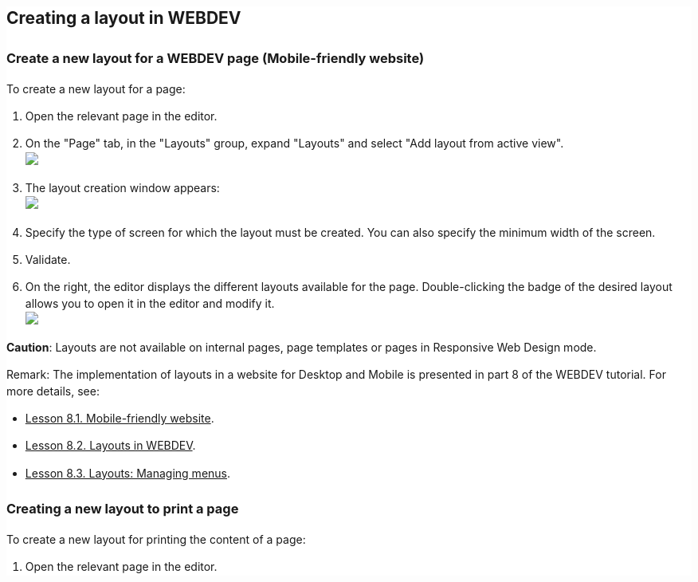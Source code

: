 <a name="NOTE2"></a>
<a name="NOTE2_1"></a>


## Creating a layout in WEBDEV
<a name="creating_layout_webdev_ELTTEXTE000494"></a>


### Create a new layout for a WEBDEV page (Mobile-friendly website)
<a name="create_new_layout_for_webdev_page_mobilefriendly_website_ELTPARAGRAPHE000070"></a>

To create a new layout for a page: 

1. Open the relevant page in the editor. 

2. On the "Page" tab, in the "Layouts" group, expand "Layouts" and select "Add layout from active view".<br>![](https://doc.pcsoft.fr/en-US/images/image.awp?langid=3&name=Agencement_Page%20-%20HC%20N%B0001.gif&type=thumb)


3. The layout creation window appears: <br>![](https://doc.pcsoft.fr/en-US/images/image.awp?langid=3&name=Agencement_Page%20-%20HC%20N%B0002.gif&type=thumb)


4. Specify the type of screen for which the layout must be created. You can also specify the minimum width of the screen. 

5. Validate. 

6. On the right, the editor displays the different layouts available for the page. Double-clicking the badge of the desired layout allows you to open it in the editor and modify it. <br>![](https://doc.pcsoft.fr/en-US/images/image.awp?langid=3&name=Agencement_Page%20-%20HC%20N%B0003.gif&type=thumb)





**Caution**: Layouts are not available on internal pages, page templates or pages in Responsive Web Design mode.

Remark: The implementation of layouts in a website for Desktop and Mobile is presented in part 8 of the WEBDEV tutorial. For more details, see: 

- [Lesson 8.1. Mobile-friendly website](../TutoWB/1410087416.md).

- [Lesson 8.2. Layouts in WEBDEV](../TutoWB/1410087418.md).

- [Lesson 8.3. Layouts: Managing menus](../TutoWB/1410087506.md).



<a name="NOTE2_2WB1"></a>


### Creating a new layout to print a page
<a name="creating_new_layout_print_page_ELTPARAGRAPHE000115"></a>

To create a new layout for printing the content of a page: 

1. Open the relevant page in the editor. 
